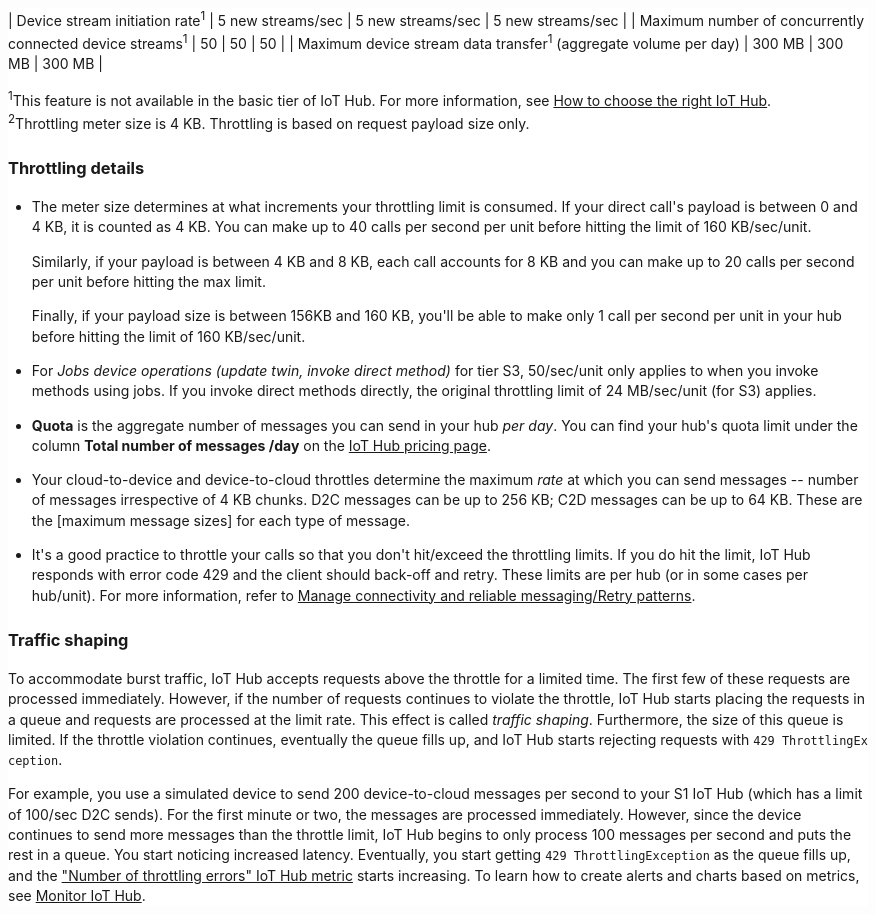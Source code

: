 | Device stream initiation rate<sup>1</sup> | 5 new streams/sec | 5 new streams/sec | 5 new streams/sec |
| Maximum number of concurrently connected device streams<sup>1</sup> | 50 | 50 | 50 |
| Maximum device stream data transfer<sup>1</sup> (aggregate volume per day) | 300 MB | 300 MB | 300 MB |

<sup>1</sup>This feature is not available in the basic tier of IoT Hub. For more information, see [How to choose the right IoT Hub](iot-hub-scaling.md). <br/><sup>2</sup>Throttling meter size is 4 KB. Throttling is based on request payload size only.

### Throttling details

* The meter size determines at what increments your throttling limit is consumed. If your direct call's payload is between 0 and 4 KB, it is counted as 4 KB. You can make up to 40 calls per second per unit before hitting the limit of 160 KB/sec/unit.

   Similarly, if your payload is between 4 KB and 8 KB, each call accounts for 8 KB and you can make up to 20 calls per second per unit before hitting the max limit.

   Finally, if your payload size is between 156KB and 160 KB, you'll be able to make only 1 call per second per unit in your hub before hitting the limit of 160 KB/sec/unit.

*  For *Jobs device operations (update twin, invoke direct method)* for tier S3, 50/sec/unit only applies to when you invoke methods using jobs. If you invoke direct methods directly, the original throttling limit of 24 MB/sec/unit (for S3) applies.

*  **Quota** is the aggregate number of messages you can send in your hub *per day*. You can find your hub's quota limit under the column **Total number of messages /day** on the [IoT Hub pricing page](https://azure.microsoft.com/pricing/details/iot-hub/).

*  Your cloud-to-device and device-to-cloud throttles determine the maximum *rate* at which you can send messages -- number of messages irrespective of 4 KB chunks. D2C messages can be up to 256 KB; C2D messages can be up to 64 KB. These are the [maximum message sizes] for each type of message.

*  It's a good practice to throttle your calls so that you don't hit/exceed the throttling limits. If you do hit the limit, IoT Hub responds with error code 429 and the client should back-off and retry. These limits are per hub (or in some cases per hub/unit). For more information, refer to [Manage connectivity and reliable messaging/Retry patterns](iot-hub-reliability-features-in-sdks.md#retry-patterns).

### Traffic shaping

To accommodate burst traffic, IoT Hub accepts requests above the throttle for a limited time. The first few of these requests are processed immediately. However, if the number of requests continues to violate the throttle, IoT Hub starts placing the requests in a queue and requests are processed at the limit rate. This effect is called *traffic shaping*. Furthermore, the size of this queue is limited. If the throttle violation continues, eventually the queue fills up, and IoT Hub starts rejecting requests with `429 ThrottlingException`.

For example, you use a simulated device to send 200 device-to-cloud messages per second to your S1 IoT Hub (which has a limit of 100/sec D2C sends). For the first minute or two, the messages are processed immediately. However, since the device continues to send more messages than the throttle limit, IoT Hub begins to only process 100 messages per second and puts the rest in a queue. You start noticing increased latency. Eventually, you start getting `429 ThrottlingException` as the queue fills up, and the ["Number of throttling errors" IoT Hub metric](monitor-iot-hub-reference.md#device-telemetry-metrics) starts increasing. To learn how to create alerts and charts based on metrics, see [Monitor IoT Hub](monitor-iot-hub.md).
